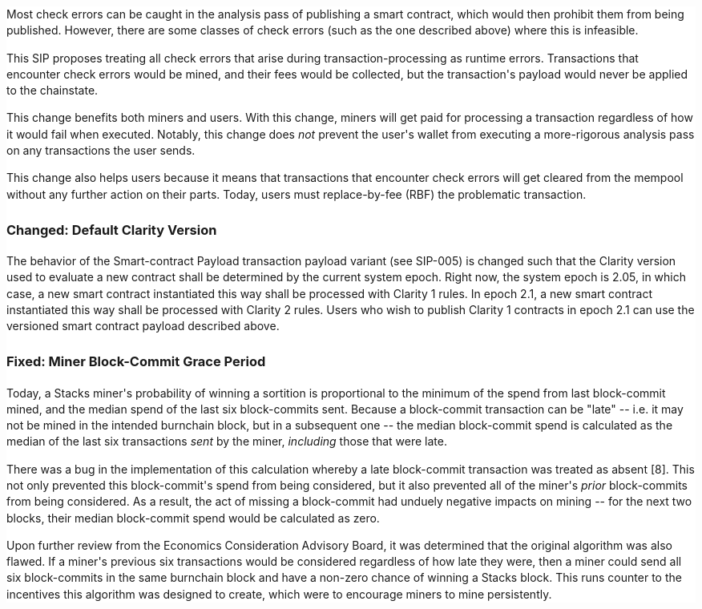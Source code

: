 Most check errors can be caught in the analysis pass of publishing a smart
contract, which would then prohibit them from being published.  However, there
are some classes of check errors (such as the one described above) where this is
infeasible.

This SIP proposes treating all check errors that arise during
transaction-processing as runtime errors.  Transactions that encounter check
errors would be mined, and their fees would be collected, but the transaction's
payload would never be applied to the chainstate.

This change benefits both miners and users.  With this change, miners will get paid for
processing a transaction regardless of how it would fail when executed.  Notably, this change
does _not_ prevent the user's wallet from executing a more-rigorous analysis
pass on any transactions the user sends.

This change also helps users because it means that transactions that encounter
check errors will get cleared from the mempool without any further action on
their parts.  Today, users must replace-by-fee (RBF) the problematic
transaction.

### Changed: Default Clarity Version

The behavior of the Smart-contract Payload transaction payload variant (see
SIP-005) is changed such that the Clarity version used to evaluate a new
contract shall be determined by the current system epoch.  Right now, the system
epoch is 2.05, in which case, a new smart contract instantiated this way shall
be processed with Clarity 1 rules.  In epoch 2.1, a new smart contract instantiated this
way shall be processed with Clarity 2 rules.  Users who wish to publish Clarity
1 contracts in epoch 2.1 can use the versioned smart contract payload described
above.

### Fixed: Miner Block-Commit Grace Period

Today, a Stacks miner's probability of winning a sortition is proportional to
the minimum of the spend from last block-commit mined, and the median spend of the last six
block-commits sent.  Because a block-commit transaction can be "late" -- i.e. it
may not be mined in the intended burnchain block, but in a subsequent one -- the
median block-commit spend is calculated as the median of the last six
transactions _sent_ by the miner, _including_ those that were late.

There was a bug in the implementation of this calculation whereby a late
block-commit transaction was treated as absent [8].  This not only prevented
this block-commit's spend from being considered, but it also prevented all of
the miner's _prior_ block-commits from being considered.  As a result, the act
of missing a block-commit had unduely negative impacts on mining -- for the next
two blocks, their median block-commit spend would be calculated as zero.

Upon further review from the Economics Consideration Advisory Board, it was
determined that the original algorithm was also flawed.  If a miner's previous
six transactions would be considered regardless of how late they were, then a
miner could send all six block-commits in the same burnchain block
and have a non-zero chance of winning a Stacks block.  This runs counter to the
incentives this algorithm was designed to create, which were to encourage
miners to mine persistently.
